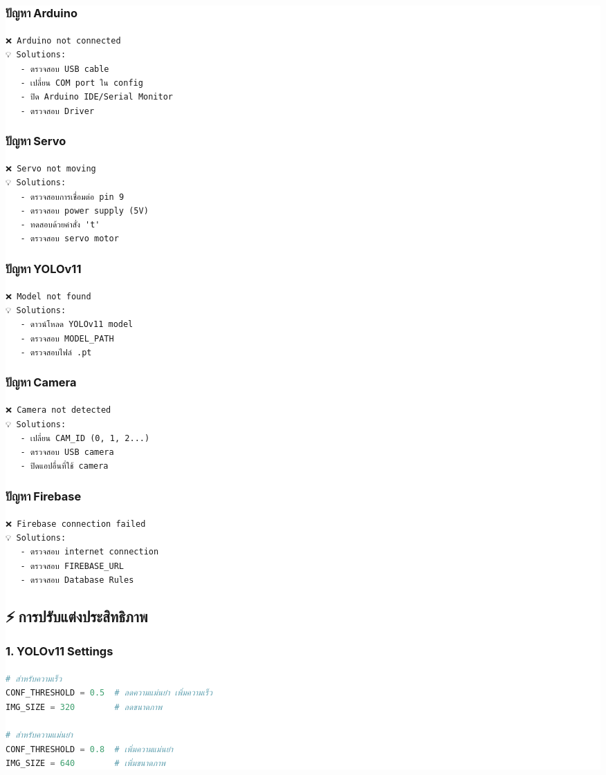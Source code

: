 ### ปัญหา Arduino
```
❌ Arduino not connected
💡 Solutions:
   - ตรวจสอบ USB cable
   - เปลี่ยน COM port ใน config
   - ปิด Arduino IDE/Serial Monitor
   - ตรวจสอบ Driver
```

### ปัญหา Servo
```
❌ Servo not moving
💡 Solutions:
   - ตรวจสอบการเชื่อมต่อ pin 9
   - ตรวจสอบ power supply (5V)
   - ทดสอบด้วยคำสั่ง 't'
   - ตรวจสอบ servo motor
```

### ปัญหา YOLOv11
```
❌ Model not found
💡 Solutions:
   - ดาวน์โหลด YOLOv11 model
   - ตรวจสอบ MODEL_PATH
   - ตรวจสอบไฟล์ .pt
```

### ปัญหา Camera
```
❌ Camera not detected
💡 Solutions:
   - เปลี่ยน CAM_ID (0, 1, 2...)
   - ตรวจสอบ USB camera
   - ปิดแอปอื่นที่ใช้ camera
```

### ปัญหา Firebase
```
❌ Firebase connection failed
💡 Solutions:
   - ตรวจสอบ internet connection
   - ตรวจสอบ FIREBASE_URL
   - ตรวจสอบ Database Rules
```

## ⚡ การปรับแต่งประสิทธิภาพ

### 1. YOLOv11 Settings
```python
# สำหรับความเร็ว
CONF_THRESHOLD = 0.5  # ลดความแม่นยำ เพิ่มความเร็ว
IMG_SIZE = 320        # ลดขนาดภาพ

# สำหรับความแม่นยำ
CONF_THRESHOLD = 0.8  # เพิ่มความแม่นยำ
IMG_SIZE = 640        # เพิ่มขนาดภาพ
```
